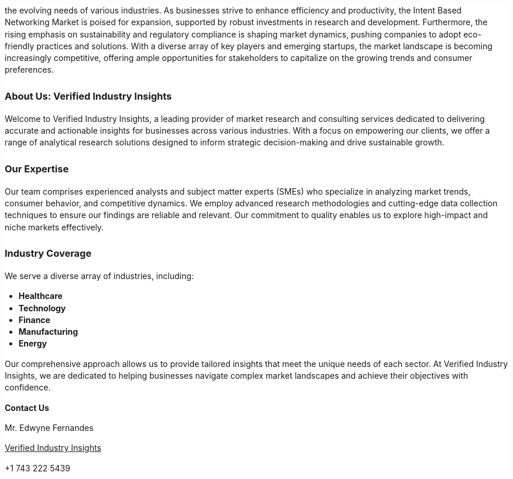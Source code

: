 the evolving needs of various industries. As businesses strive to enhance efficiency and productivity, the Intent Based Networking Market is poised for expansion, supported by robust investments in research and development. Furthermore, the rising emphasis on sustainability and regulatory compliance is shaping market dynamics, pushing companies to adopt eco-friendly practices and solutions. With a diverse array of key players and emerging startups, the market landscape is becoming increasingly competitive, offering ample opportunities for stakeholders to capitalize on the growing trends and consumer preferences.</p><h3>About Us: Verified Industry Insights</h3><p>Welcome to Verified Industry Insights, a leading provider of market research and consulting services dedicated to delivering accurate and actionable insights for businesses across various industries. With a focus on empowering our clients, we offer a range of analytical research solutions designed to inform strategic decision-making and drive sustainable growth.</p><h3>Our Expertise</h3><p>Our team comprises experienced analysts and subject matter experts (SMEs) who specialize in analyzing market trends, consumer behavior, and competitive dynamics. We employ advanced research methodologies and cutting-edge data collection techniques to ensure our findings are reliable and relevant. Our commitment to quality enables us to explore high-impact and niche markets effectively.</p><h3>Industry Coverage</h3><p>We serve a diverse array of industries, including:</p><ul><li><strong>Healthcare</strong></li><li><strong>Technology</strong></li><li><strong>Finance</strong></li><li><strong>Manufacturing</strong></li><li><strong>Energy</strong></li></ul><p>Our comprehensive approach allows us to provide tailored insights that meet the unique needs of each sector. At Verified Industry Insights, we are dedicated to helping businesses navigate complex market landscapes and achieve their objectives with confidence.</p><p><strong>Contact Us</strong></p><p>Mr. Edwyne Fernandes</p><p><a href="https://www.verifiedindustryinsights.com/">Verified Industry Insights</a></p><p>+1 743 222 5439</p>
